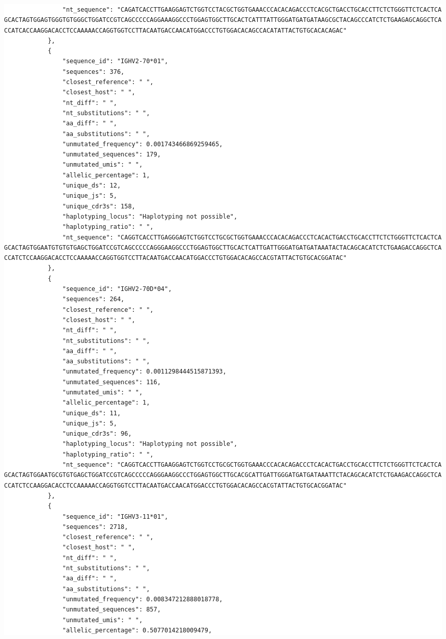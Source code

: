                     "nt_sequence": "CAGATCACCTTGAAGGAGTCTGGTCCTACGCTGGTGAAACCCACACAGACCCTCACGCTGACCTGCACCTTCTCTGGGTTCTCACTCAGCACTAGTGGAGTGGGTGTGGGCTGGATCCGTCAGCCCCCAGGAAAGGCCCTGGAGTGGCTTGCACTCATTTATTGGGATGATGATAAGCGCTACAGCCCATCTCTGAAGAGCAGGCTCACCATCACCAAGGACACCTCCAAAAACCAGGTGGTCCTTACAATGACCAACATGGACCCTGTGGACACAGCCACATATTACTGTGCACACAGAC"
                },
                {
                    "sequence_id": "IGHV2-70*01",
                    "sequences": 376,
                    "closest_reference": " ",
                    "closest_host": " ",
                    "nt_diff": " ",
                    "nt_substitutions": " ",
                    "aa_diff": " ",
                    "aa_substitutions": " ",
                    "unmutated_frequency": 0.001743466869259465,
                    "unmutated_sequences": 179,
                    "unmutated_umis": " ",
                    "allelic_percentage": 1,
                    "unique_ds": 12,
                    "unique_js": 5,
                    "unique_cdr3s": 158,
                    "haplotyping_locus": "Haplotyping not possible",
                    "haplotyping_ratio": " ",
                    "nt_sequence": "CAGGTCACCTTGAGGGAGTCTGGTCCTGCGCTGGTGAAACCCACACAGACCCTCACACTGACCTGCACCTTCTCTGGGTTCTCACTCAGCACTAGTGGAATGTGTGTGAGCTGGATCCGTCAGCCCCCAGGGAAGGCCCTGGAGTGGCTTGCACTCATTGATTGGGATGATGATAAATACTACAGCACATCTCTGAAGACCAGGCTCACCATCTCCAAGGACACCTCCAAAAACCAGGTGGTCCTTACAATGACCAACATGGACCCTGTGGACACAGCCACGTATTACTGTGCACGGATAC"
                },
                {
                    "sequence_id": "IGHV2-70D*04",
                    "sequences": 264,
                    "closest_reference": " ",
                    "closest_host": " ",
                    "nt_diff": " ",
                    "nt_substitutions": " ",
                    "aa_diff": " ",
                    "aa_substitutions": " ",
                    "unmutated_frequency": 0.0011298444515871393,
                    "unmutated_sequences": 116,
                    "unmutated_umis": " ",
                    "allelic_percentage": 1,
                    "unique_ds": 11,
                    "unique_js": 5,
                    "unique_cdr3s": 96,
                    "haplotyping_locus": "Haplotyping not possible",
                    "haplotyping_ratio": " ",
                    "nt_sequence": "CAGGTCACCTTGAAGGAGTCTGGTCCTGCGCTGGTGAAACCCACACAGACCCTCACACTGACCTGCACCTTCTCTGGGTTCTCACTCAGCACTAGTGGAATGCGTGTGAGCTGGATCCGTCAGCCCCCAGGGAAGGCCCTGGAGTGGCTTGCACGCATTGATTGGGATGATGATAAATTCTACAGCACATCTCTGAAGACCAGGCTCACCATCTCCAAGGACACCTCCAAAAACCAGGTGGTCCTTACAATGACCAACATGGACCCTGTGGACACAGCCACGTATTACTGTGCACGGATAC"
                },
                {
                    "sequence_id": "IGHV3-11*01",
                    "sequences": 2718,
                    "closest_reference": " ",
                    "closest_host": " ",
                    "nt_diff": " ",
                    "nt_substitutions": " ",
                    "aa_diff": " ",
                    "aa_substitutions": " ",
                    "unmutated_frequency": 0.008347212888018778,
                    "unmutated_sequences": 857,
                    "unmutated_umis": " ",
                    "allelic_percentage": 0.5077014218009479,